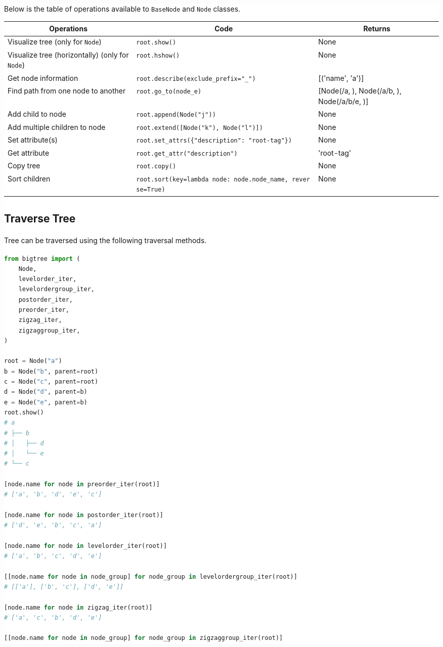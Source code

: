 Below is the table of operations available to `BaseNode` and `Node` classes.

| Operations                                      | Code                                                       | Returns                                    |
|-------------------------------------------------|------------------------------------------------------------|--------------------------------------------|
| Visualize tree (only for `Node`)                | `root.show()`                                              | None                                       |
| Visualize tree (horizontally) (only for `Node`) | `root.hshow()`                                             | None                                       |
| Get node information                            | `root.describe(exclude_prefix="_")`                        | [('name', 'a')]                            |
| Find path from one node to another              | `root.go_to(node_e)`                                       | [Node(/a, ), Node(/a/b, ), Node(/a/b/e, )] |
| Add child to node                               | `root.append(Node("j"))`                                   | None                                       |
| Add multiple children to node                   | `root.extend([Node("k"), Node("l")])`                      | None                                       |
| Set attribute(s)                                | `root.set_attrs({"description": "root-tag"})`              | None                                       |
| Get attribute                                   | `root.get_attr("description")`                             | 'root-tag'                                 |
| Copy tree                                       | `root.copy()`                                              | None                                       |
| Sort children                                   | `root.sort(key=lambda node: node.node_name, reverse=True)` | None                                       |

## Traverse Tree

Tree can be traversed using the following traversal methods.

```python hl_lines="23 26 29 32 35 38"
from bigtree import (
    Node,
    levelorder_iter,
    levelordergroup_iter,
    postorder_iter,
    preorder_iter,
    zigzag_iter,
    zigzaggroup_iter,
)

root = Node("a")
b = Node("b", parent=root)
c = Node("c", parent=root)
d = Node("d", parent=b)
e = Node("e", parent=b)
root.show()
# a
# ├── b
# │   ├── d
# │   └── e
# └── c

[node.name for node in preorder_iter(root)]
# ['a', 'b', 'd', 'e', 'c']

[node.name for node in postorder_iter(root)]
# ['d', 'e', 'b', 'c', 'a']

[node.name for node in levelorder_iter(root)]
# ['a', 'b', 'c', 'd', 'e']

[[node.name for node in node_group] for node_group in levelordergroup_iter(root)]
# [['a'], ['b', 'c'], ['d', 'e']]

[node.name for node in zigzag_iter(root)]
# ['a', 'c', 'b', 'd', 'e']

[[node.name for node in node_group] for node_group in zigzaggroup_iter(root)]
```